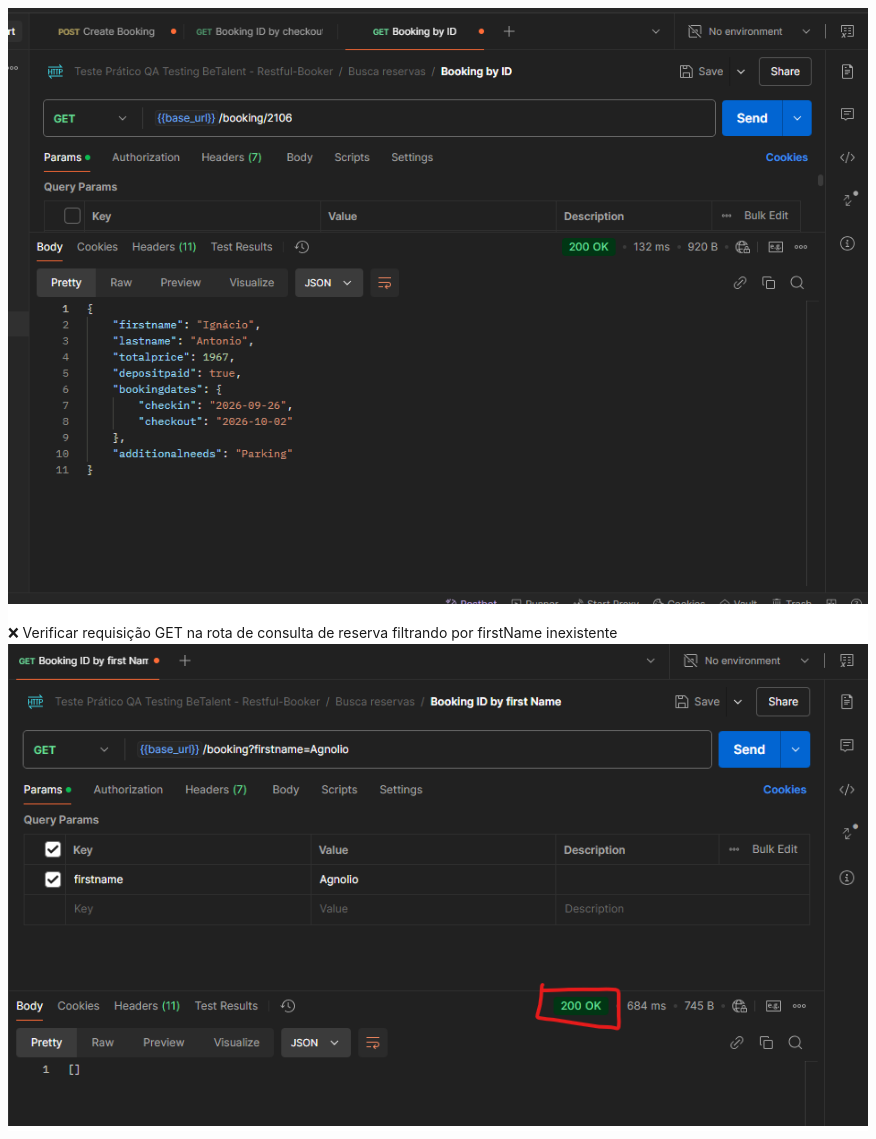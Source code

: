 ![alt text](images/image-37.png)  

❌ Verificar requisição GET na rota de consulta de reserva filtrando por firstName inexistente  
![alt text](images/image-39.png)
